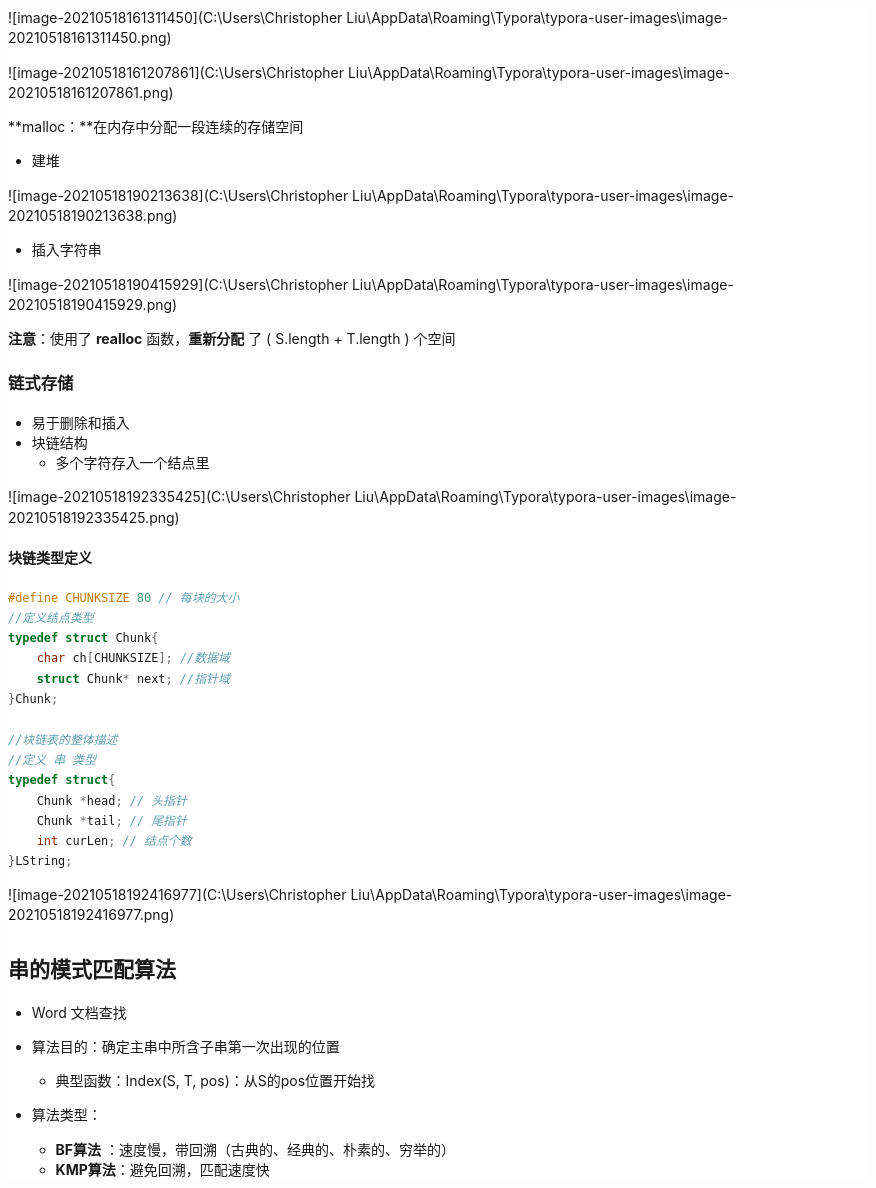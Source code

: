 ![image-20210518161311450](C:\Users\Christopher Liu\AppData\Roaming\Typora\typora-user-images\image-20210518161311450.png)

![image-20210518161207861](C:\Users\Christopher Liu\AppData\Roaming\Typora\typora-user-images\image-20210518161207861.png)

**malloc：**在内存中分配一段连续的存储空间

* 建堆

![image-20210518190213638](C:\Users\Christopher Liu\AppData\Roaming\Typora\typora-user-images\image-20210518190213638.png)

* 插入字符串

![image-20210518190415929](C:\Users\Christopher Liu\AppData\Roaming\Typora\typora-user-images\image-20210518190415929.png)

**注意**：使用了 **realloc** 函数，**重新分配** 了 ( S.length + T.length ) 个空间

### 链式存储

* 易于删除和插入
* 块链结构
  * 多个字符存入一个结点里

![image-20210518192335425](C:\Users\Christopher Liu\AppData\Roaming\Typora\typora-user-images\image-20210518192335425.png)

#### 块链类型定义

```cpp
#define CHUNKSIZE 80 // 每块的大小
//定义结点类型
typedef struct Chunk{ 
    char ch[CHUNKSIZE]; //数据域 
    struct Chunk* next; //指针域
}Chunk;

//块链表的整体描述
//定义 串 类型
typedef struct{
    Chunk *head; // 头指针
    Chunk *tail; // 尾指针
    int curLen; // 结点个数
}LString;
```

![image-20210518192416977](C:\Users\Christopher Liu\AppData\Roaming\Typora\typora-user-images\image-20210518192416977.png)

## 串的模式匹配算法

* Word 文档查找

* 算法目的：确定主串中所含子串第一次出现的位置
  * 典型函数：Index(S, T, pos)：从S的pos位置开始找
* 算法类型：
  * **BF算法** ：速度慢，带回溯（古典的、经典的、朴素的、穷举的）
  * **KMP算法**：避免回溯，匹配速度快
